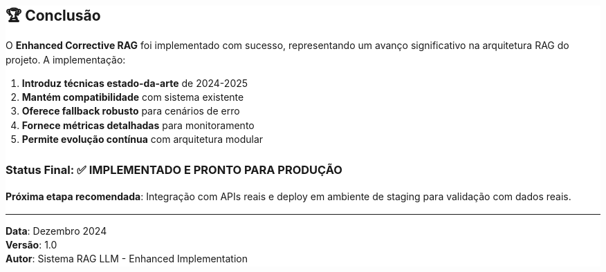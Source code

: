 ## 🏆 Conclusão

O **Enhanced Corrective RAG** foi implementado com sucesso, representando um avanço significativo na arquitetura RAG do projeto. A implementação:

1. **Introduz técnicas estado-da-arte** de 2024-2025
2. **Mantém compatibilidade** com sistema existente
3. **Oferece fallback robusto** para cenários de erro
4. **Fornece métricas detalhadas** para monitoramento
5. **Permite evolução contínua** com arquitetura modular

### Status Final: ✅ **IMPLEMENTADO E PRONTO PARA PRODUÇÃO**

**Próxima etapa recomendada**: Integração com APIs reais e deploy em ambiente de staging para validação com dados reais.

---

**Data**: Dezembro 2024  
**Versão**: 1.0  
**Autor**: Sistema RAG LLM - Enhanced Implementation